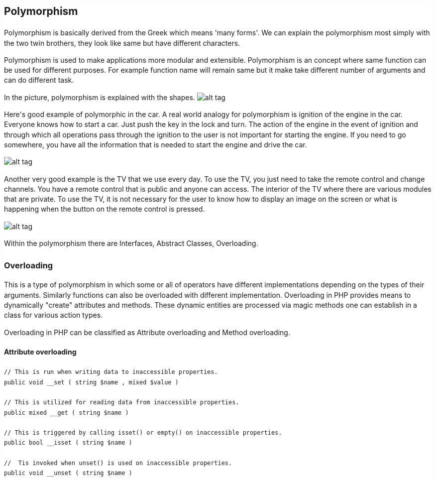 
## Polymorphism

Polymorphism is basically derived from the Greek which means 'many forms'. We can explain the polymorphism most simply with the two twin brothers, they look like same but have different characters.

Polymorphism is used to make applications more modular and extensible. Polymorphism is an concept where same function can be used for different purposes. For example function name will remain same but it make take different number of arguments and can do different task.

In the picture, polymorphism is explained with the shapes.
![alt tag](https://raw.githubusercontent.com/andrejrs/Object-Oriented-PHP/master/images/polymorphism-java.png)

Here's good example of polymorphic in the car. A real world analogy for polymorphism is ignition of the engine in the car.
Everyone knows how to start a car. Just push the key in the lock and turn. The action of the engine in the event of ignition and through which all operations pass through the ignition to the user is not important for starting the engine. If you need to go somewhere, you have all the information that is needed to start the engine and drive the car.

![alt tag](https://raw.githubusercontent.com/andrejrs/Object-Oriented-PHP/master/images/battery-2.jpg)

Another very good example is the TV that we use every day. To use the TV, you just need to take the remote control and change channels. You have a remote control that is public and anyone can access. The interior of the TV where there are various modules that are private. To use the TV, it is not necessary for the user to know how to display an image on the screen or what is happening when the button on the remote control is pressed.

![alt tag](https://raw.githubusercontent.com/andrejrs/Object-Oriented-PHP/master/images/tv-remote.png)

Within the polymorphism there are Interfaces, Abstract Classes, Overloading.

### Overloading

This is a type of polymorphism in which some or all of operators have different implementations depending on the types of their arguments. Similarly functions can also be overloaded with different implementation. Overloading in PHP provides means to dynamically "create" attributes and methods. These dynamic entities are processed via magic methods one can establish in a class for various action types.

Overloading in PHP can be classified as Attribute overloading and Method overloading.


#### Attribute overloading 

```
// This is run when writing data to inaccessible properties.
public void __set ( string $name , mixed $value )

// This is utilized for reading data from inaccessible properties.
public mixed __get ( string $name )

// This is triggered by calling isset() or empty() on inaccessible properties.
public bool __isset ( string $name )

//  Tis invoked when unset() is used on inaccessible properties.
public void __unset ( string $name )
```
